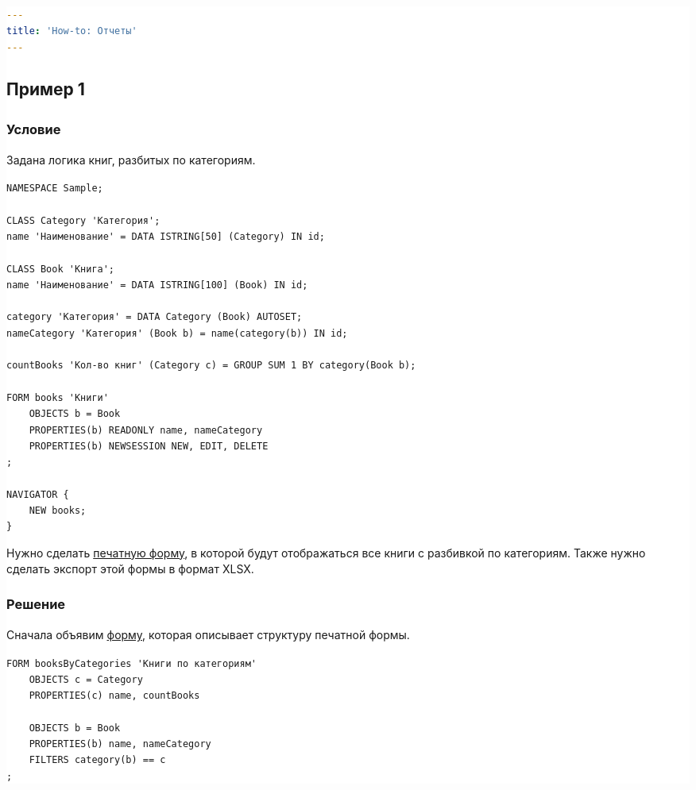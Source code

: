 ```yaml
---
title: 'How-to: Отчеты'
---
```


## Пример 1

### Условие

Задана логика книг, разбитых по категориям.

```lsf
NAMESPACE Sample;

CLASS Category 'Категория';
name 'Наименование' = DATA ISTRING[50] (Category) IN id;

CLASS Book 'Книга';
name 'Наименование' = DATA ISTRING[100] (Book) IN id;

category 'Категория' = DATA Category (Book) AUTOSET;
nameCategory 'Категория' (Book b) = name(category(b)) IN id;

countBooks 'Кол-во книг' (Category c) = GROUP SUM 1 BY category(Book b);

FORM books 'Книги'
    OBJECTS b = Book
    PROPERTIES(b) READONLY name, nameCategory
    PROPERTIES(b) NEWSESSION NEW, EDIT, DELETE
;

NAVIGATOR {
    NEW books;
}
```

Нужно сделать [печатную форму](Print_view.md), в которой будут отображаться все книги с разбивкой по категориям. Также нужно сделать экспорт этой формы в формат XLSX.

### Решение

Сначала объявим [форму](Forms.md), которая описывает структуру печатной формы.

```lsf
FORM booksByCategories 'Книги по категориям'
    OBJECTS c = Category
    PROPERTIES(c) name, countBooks

    OBJECTS b = Book
    PROPERTIES(b) name, nameCategory
    FILTERS category(b) == c
;
```
